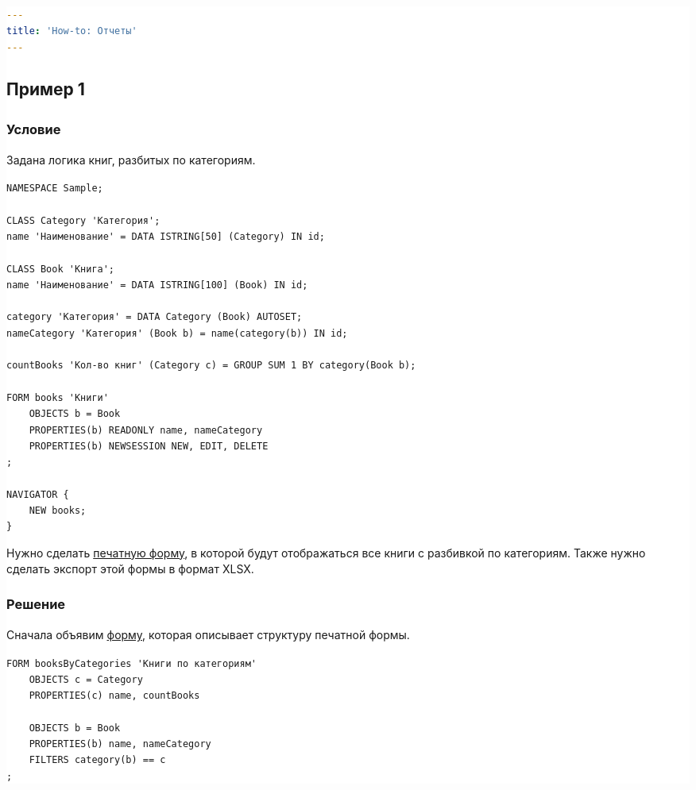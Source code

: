 ```yaml
---
title: 'How-to: Отчеты'
---
```


## Пример 1

### Условие

Задана логика книг, разбитых по категориям.

```lsf
NAMESPACE Sample;

CLASS Category 'Категория';
name 'Наименование' = DATA ISTRING[50] (Category) IN id;

CLASS Book 'Книга';
name 'Наименование' = DATA ISTRING[100] (Book) IN id;

category 'Категория' = DATA Category (Book) AUTOSET;
nameCategory 'Категория' (Book b) = name(category(b)) IN id;

countBooks 'Кол-во книг' (Category c) = GROUP SUM 1 BY category(Book b);

FORM books 'Книги'
    OBJECTS b = Book
    PROPERTIES(b) READONLY name, nameCategory
    PROPERTIES(b) NEWSESSION NEW, EDIT, DELETE
;

NAVIGATOR {
    NEW books;
}
```

Нужно сделать [печатную форму](Print_view.md), в которой будут отображаться все книги с разбивкой по категориям. Также нужно сделать экспорт этой формы в формат XLSX.

### Решение

Сначала объявим [форму](Forms.md), которая описывает структуру печатной формы.

```lsf
FORM booksByCategories 'Книги по категориям'
    OBJECTS c = Category
    PROPERTIES(c) name, countBooks

    OBJECTS b = Book
    PROPERTIES(b) name, nameCategory
    FILTERS category(b) == c
;
```
